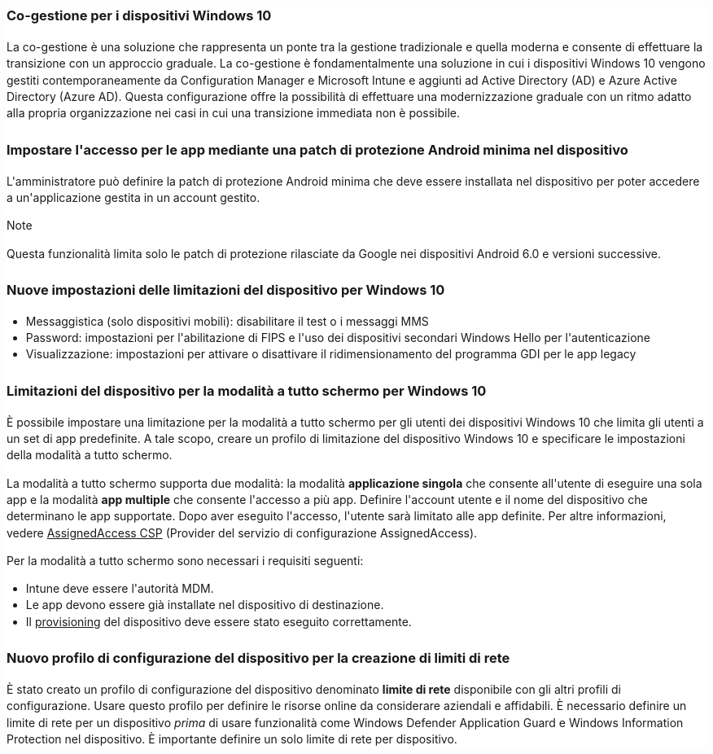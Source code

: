 ### <a name="co-management-for-windows-10-devices-----124445---"></a>Co-gestione per i dispositivi Windows 10  
La co-gestione è una soluzione che rappresenta un ponte tra la gestione tradizionale e quella moderna e consente di effettuare la transizione con un approccio graduale. La co-gestione è fondamentalmente una soluzione in cui i dispositivi Windows 10 vengono gestiti contemporaneamente da Configuration Manager e Microsoft Intune e aggiunti ad Active Directory (AD) e Azure Active Directory (Azure AD).  Questa configurazione offre la possibilità di effettuare una modernizzazione graduale con un ritmo adatto alla propria organizzazione nei casi in cui una transizione immediata non è possibile.  

### <a name="set-access-for-apps-by-minimum-android-security-patch-on-the-device---1278463---"></a>Impostare l'accesso per le app mediante una patch di protezione Android minima nel dispositivo   
L'amministratore può definire la patch di protezione Android minima che deve essere installata nel dispositivo per poter accedere a un'applicazione gestita in un account gestito.

> [!Note]  
> Questa funzionalità limita solo le patch di protezione rilasciate da Google nei dispositivi Android 6.0 e versioni successive.

### <a name="new-device-restriction-settings-for-windows-10---------1308850---"></a>Nuove impostazioni delle limitazioni del dispositivo per Windows 10      
-    Messaggistica (solo dispositivi mobili): disabilitare il test o i messaggi MMS
-    Password: impostazioni per l'abilitazione di FIPS e l'uso dei dispositivi secondari Windows Hello per l'autenticazione 
-    Visualizzazione: impostazioni per attivare o disattivare il ridimensionamento del programma GDI per le app legacy


### <a name="windows-10-kiosk-mode-device-restrictions----1308872---"></a>Limitazioni del dispositivo per la modalità a tutto schermo per Windows 10    
È possibile impostare una limitazione per la modalità a tutto schermo per gli utenti dei dispositivi Windows 10 che limita gli utenti a un set di app predefinite.  A tale scopo, creare un profilo di limitazione del dispositivo Windows 10 e specificare le impostazioni della modalità a tutto schermo.

La modalità a tutto schermo supporta due modalità: la modalità **applicazione singola** che consente all'utente di eseguire una sola app e la modalità **app multiple** che consente l'accesso a più app.  Definire l'account utente e il nome del dispositivo che determinano le app supportate.  Dopo aver eseguito l'accesso, l'utente sarà limitato alle app definite.  Per altre informazioni, vedere [AssignedAccess CSP](https://docs.microsoft.com/windows/client-management/mdm/assignedaccess-csp) (Provider del servizio di configurazione AssignedAccess). 

Per la modalità a tutto schermo sono necessari i requisiti seguenti:

- Intune deve essere l'autorità MDM.
- Le app devono essere già installate nel dispositivo di destinazione.
- Il [provisioning](https://docs.microsoft.com/windows/configuration/set-up-a-kiosk-for-windows-10-for-desktop-editions) del dispositivo deve essere stato eseguito correttamente.

### <a name="new-device-configuration-profile-for-creating-network-boundaries----1311967---"></a>Nuovo profilo di configurazione del dispositivo per la creazione di limiti di rete    
È stato creato un profilo di configurazione del dispositivo denominato **limite di rete** disponibile con gli altri profili di configurazione. Usare questo profilo per definire le risorse online da considerare aziendali e affidabili. È necessario definire un limite di rete per un dispositivo *prima* di usare funzionalità come Windows Defender Application Guard e Windows Information Protection nel dispositivo. È importante definire un solo limite di rete per dispositivo.
